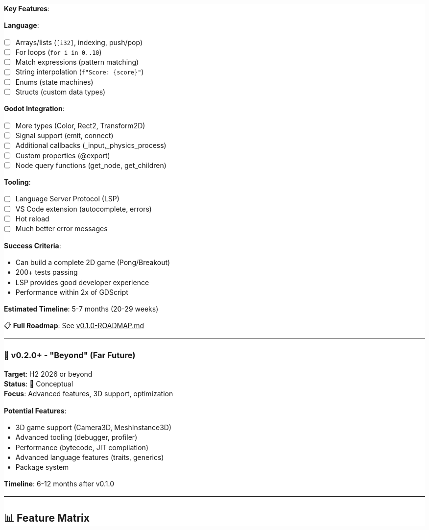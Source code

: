**Key Features**:

**Language**:

- [ ] Arrays/lists (`[i32]`, indexing, push/pop)
- [ ] For loops (`for i in 0..10`)
- [ ] Match expressions (pattern matching)
- [ ] String interpolation (`f"Score: {score}"`)
- [ ] Enums (state machines)
- [ ] Structs (custom data types)

**Godot Integration**:

- [ ] More types (Color, Rect2, Transform2D)
- [ ] Signal support (emit, connect)
- [ ] Additional callbacks (_input,_physics_process)
- [ ] Custom properties (@export)
- [ ] Node query functions (get_node, get_children)

**Tooling**:

- [ ] Language Server Protocol (LSP)
- [ ] VS Code extension (autocomplete, errors)
- [ ] Hot reload
- [ ] Much better error messages

**Success Criteria**:

- Can build a complete 2D game (Pong/Breakout)
- 200+ tests passing
- LSP provides good developer experience
- Performance within 2x of GDScript

**Estimated Timeline**: 5-7 months (20-29 weeks)

📋 **Full Roadmap**: See [v0.1.0-ROADMAP.md](v0.1.0-ROADMAP.md)

---

### 🔮 v0.2.0+ - "Beyond" (Far Future)

**Target**: H2 2026 or beyond  
**Status**: 🔵 Conceptual  
**Focus**: Advanced features, 3D support, optimization

**Potential Features**:

- 3D game support (Camera3D, MeshInstance3D)
- Advanced tooling (debugger, profiler)
- Performance (bytecode, JIT compilation)
- Advanced language features (traits, generics)
- Package system

**Timeline**: 6-12 months after v0.1.0

---

## 📊 Feature Matrix
